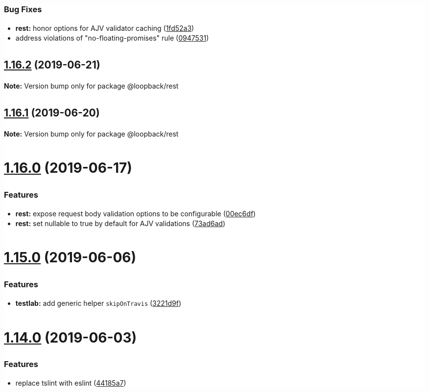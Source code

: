 ### Bug Fixes

- **rest:** honor options for AJV validator caching
  ([1fd52a3](https://github.com/loopbackio/loopback-next/commit/1fd52a3))
- address violations of "no-floating-promises" rule
  ([0947531](https://github.com/loopbackio/loopback-next/commit/0947531))

## [1.16.2](https://github.com/loopbackio/loopback-next/compare/@loopback/rest@1.16.1...@loopback/rest@1.16.2) (2019-06-21)

**Note:** Version bump only for package @loopback/rest

## [1.16.1](https://github.com/loopbackio/loopback-next/compare/@loopback/rest@1.16.0...@loopback/rest@1.16.1) (2019-06-20)

**Note:** Version bump only for package @loopback/rest

# [1.16.0](https://github.com/loopbackio/loopback-next/compare/@loopback/rest@1.15.0...@loopback/rest@1.16.0) (2019-06-17)

### Features

- **rest:** expose request body validation options to be configurable
  ([00ec6df](https://github.com/loopbackio/loopback-next/commit/00ec6df))
- **rest:** set nullable to true by default for AJV validations
  ([73ad6ad](https://github.com/loopbackio/loopback-next/commit/73ad6ad))

# [1.15.0](https://github.com/loopbackio/loopback-next/compare/@loopback/rest@1.14.0...@loopback/rest@1.15.0) (2019-06-06)

### Features

- **testlab:** add generic helper `skipOnTravis`
  ([3221d9f](https://github.com/loopbackio/loopback-next/commit/3221d9f))

# [1.14.0](https://github.com/loopbackio/loopback-next/compare/@loopback/rest@1.13.1...@loopback/rest@1.14.0) (2019-06-03)

### Features

- replace tslint with eslint
  ([44185a7](https://github.com/loopbackio/loopback-next/commit/44185a7))
